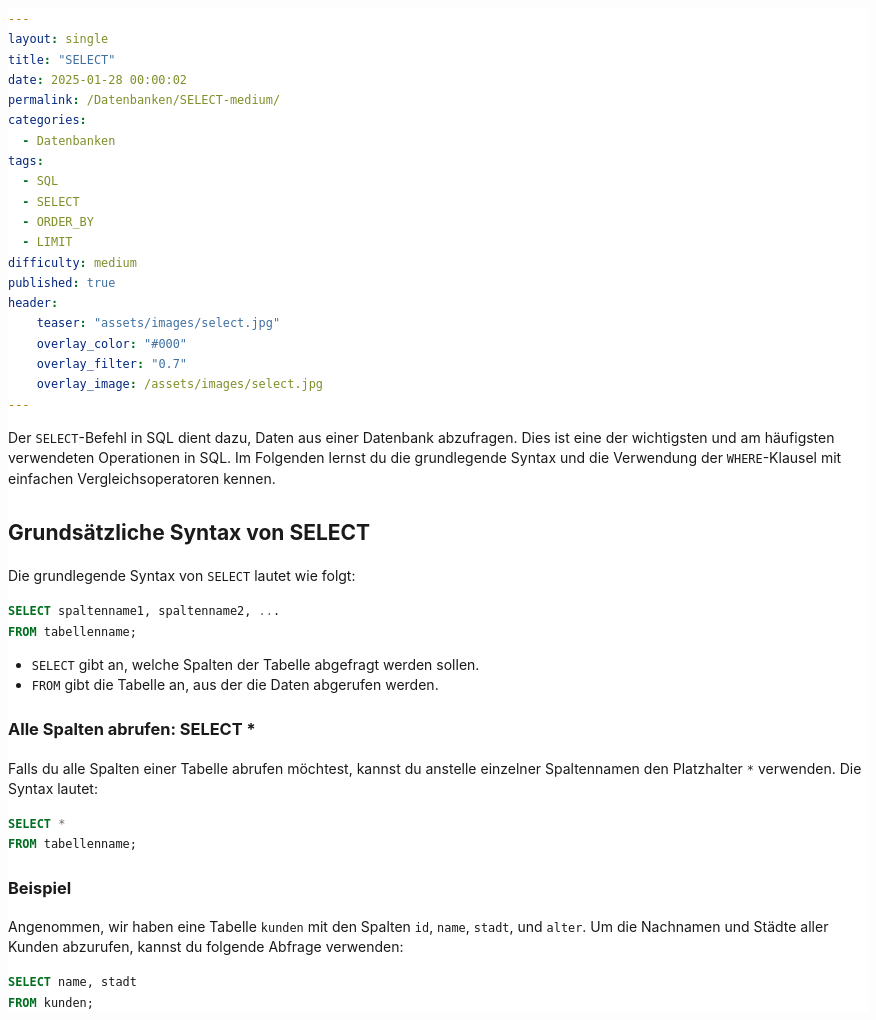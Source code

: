 ```yaml
---
layout: single
title: "SELECT"
date: 2025-01-28 00:00:02
permalink: /Datenbanken/SELECT-medium/
categories:
  - Datenbanken
tags:
  - SQL
  - SELECT
  - ORDER_BY
  - LIMIT
difficulty: medium
published: true
header:
    teaser: "assets/images/select.jpg"
    overlay_color: "#000"
    overlay_filter: "0.7"
    overlay_image: /assets/images/select.jpg
---
```


Der `SELECT`-Befehl in SQL dient dazu, Daten aus einer Datenbank abzufragen. Dies ist eine der wichtigsten und am häufigsten verwendeten Operationen in SQL. Im Folgenden lernst du die grundlegende Syntax und die Verwendung der `WHERE`-Klausel mit einfachen Vergleichsoperatoren kennen.

## Grundsätzliche Syntax von SELECT
Die grundlegende Syntax von `SELECT` lautet wie folgt:

```sql
SELECT spaltenname1, spaltenname2, ...
FROM tabellenname;
```

- `SELECT` gibt an, welche Spalten der Tabelle abgefragt werden sollen.
- `FROM` gibt die Tabelle an, aus der die Daten abgerufen werden.

### Alle Spalten abrufen: SELECT *
Falls du alle Spalten einer Tabelle abrufen möchtest, kannst du anstelle einzelner Spaltennamen den Platzhalter `*` verwenden. Die Syntax lautet:

```sql
SELECT *
FROM tabellenname;
```

### Beispiel
Angenommen, wir haben eine Tabelle `kunden` mit den Spalten `id`, `name`, `stadt`, und `alter`. Um die Nachnamen und Städte aller Kunden abzurufen, kannst du folgende Abfrage verwenden:

```sql
SELECT name, stadt
FROM kunden;
```
